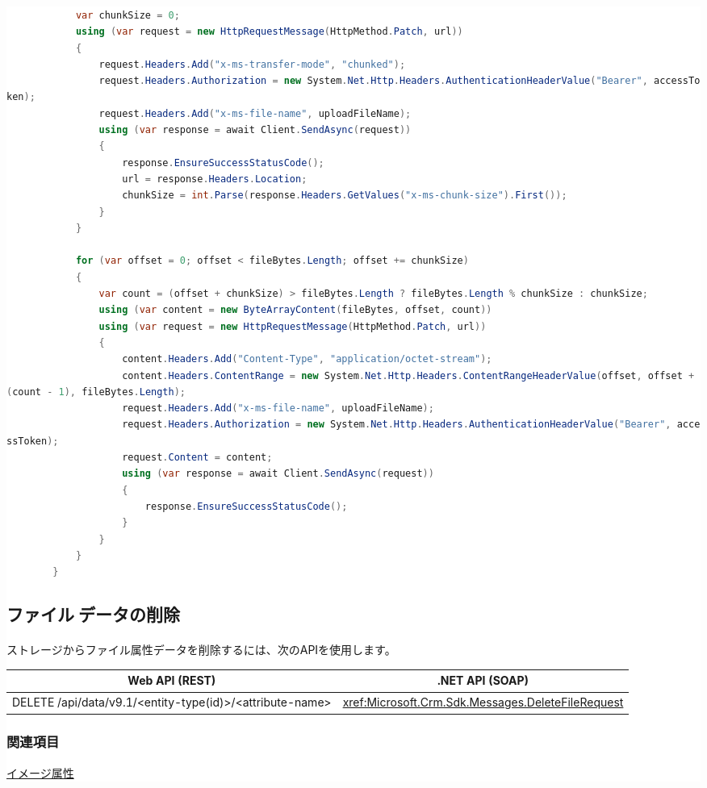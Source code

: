 ```csharp
            var chunkSize = 0;
            using (var request = new HttpRequestMessage(HttpMethod.Patch, url))
            {
                request.Headers.Add("x-ms-transfer-mode", "chunked");
                request.Headers.Authorization = new System.Net.Http.Headers.AuthenticationHeaderValue("Bearer", accessToken);
                request.Headers.Add("x-ms-file-name", uploadFileName);
                using (var response = await Client.SendAsync(request))
                {
                    response.EnsureSuccessStatusCode();
                    url = response.Headers.Location;
                    chunkSize = int.Parse(response.Headers.GetValues("x-ms-chunk-size").First());
                }
            }

            for (var offset = 0; offset < fileBytes.Length; offset += chunkSize)
            {
                var count = (offset + chunkSize) > fileBytes.Length ? fileBytes.Length % chunkSize : chunkSize;
                using (var content = new ByteArrayContent(fileBytes, offset, count))
                using (var request = new HttpRequestMessage(HttpMethod.Patch, url))
                {
                    content.Headers.Add("Content-Type", "application/octet-stream");
                    content.Headers.ContentRange = new System.Net.Http.Headers.ContentRangeHeaderValue(offset, offset + (count - 1), fileBytes.Length);
                    request.Headers.Add("x-ms-file-name", uploadFileName);
                    request.Headers.Authorization = new System.Net.Http.Headers.AuthenticationHeaderValue("Bearer", accessToken);
                    request.Content = content;
                    using (var response = await Client.SendAsync(request))
                    {
                        response.EnsureSuccessStatusCode();
                    }
                }
            }
        }
```
 
<a name="BKMK_DeletingFiles"></a>

## <a name="delete-file-data"></a>ファイル データの削除  
ストレージからファイル属性データを削除するには、次のAPIを使用します。

Web API (REST) | .NET API (SOAP)
------- | -------
DELETE /api/data/v9.1/\<entity-type(id)\>/\<attribute-name\> | <xref:Microsoft.Crm.Sdk.Messages.DeleteFileRequest>

### <a name="see-also"></a>関連項目
[イメージ属性](image-attributes.md)